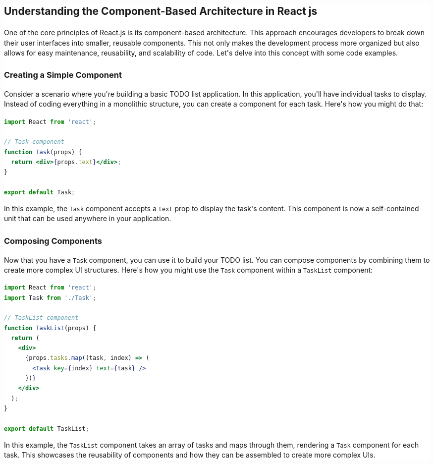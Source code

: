 ## Understanding the Component-Based Architecture in React js

One of the core principles of React.js is its component-based architecture. This approach encourages developers to break down their user interfaces into smaller, reusable components. This not only makes the development process more organized but also allows for easy maintenance, reusability, and scalability of code. Let's delve into this concept with some code examples.

### Creating a Simple Component

Consider a scenario where you're building a basic TODO list application. In this application, you'll have individual tasks to display. Instead of coding everything in a monolithic structure, you can create a component for each task. Here's how you might do that:

```jsx
import React from 'react';

// Task component
function Task(props) {
  return <div>{props.text}</div>;
}

export default Task;
```

In this example, the `Task` component accepts a `text` prop to display the task's content. This component is now a self-contained unit that can be used anywhere in your application.

### Composing Components

Now that you have a `Task` component, you can use it to build your TODO list. You can compose components by combining them to create more complex UI structures. Here's how you might use the `Task` component within a `TaskList` component:

```jsx
import React from 'react';
import Task from './Task';

// TaskList component
function TaskList(props) {
  return (
    <div>
      {props.tasks.map((task, index) => (
        <Task key={index} text={task} />
      ))}
    </div>
  );
}

export default TaskList;
```

In this example, the `TaskList` component takes an array of tasks and maps through them, rendering a `Task` component for each task. This showcases the reusability of components and how they can be assembled to create more complex UIs.
